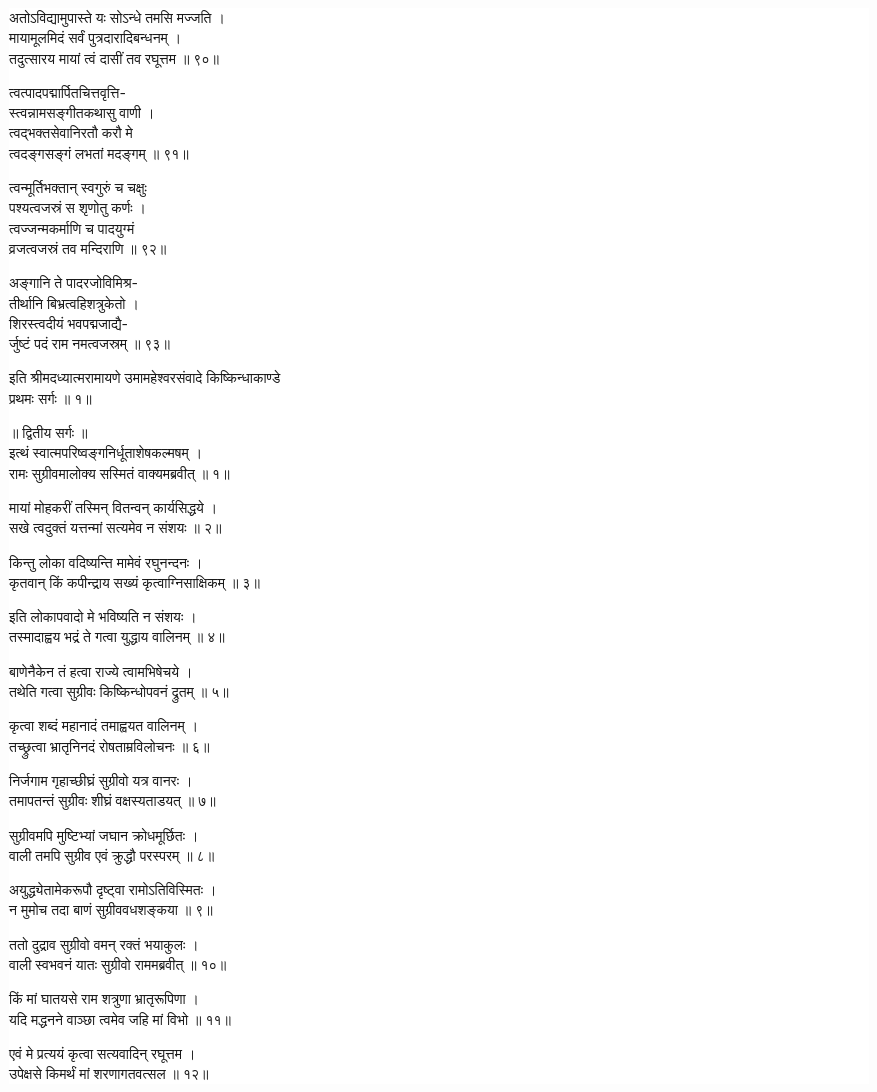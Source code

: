 अतोऽविद्यामुपास्ते यः सोऽन्धे तमसि मज्जति ।  
मायामूलमिदं सर्वं पुत्रदारादिबन्धनम् ।  
तदुत्सारय मायां त्वं दासीं तव रघूत्तम ॥ ९०॥  
  
त्वत्पादपद्मार्पितचित्तवृत्ति-  
       स्त्वन्नामसङ्गीतकथासु वाणी ।  
त्वद्भक्तसेवानिरतौ करौ मे  
       त्वदङ्गसङ्गं लभतां मदङ्गम् ॥ ९१॥  
  
त्वन्मूर्तिभक्तान् स्वगुरुं च चक्षुः  
       पश्यत्वजस्रं स शृणोतु कर्णः ।  
त्वज्जन्मकर्माणि च पादयुग्मं  
       व्रजत्वजस्रं तव मन्दिराणि ॥ ९२॥  
  
अङ्गानि ते पादरजोविमिश्र-  
       तीर्थानि बिभ्रत्वहिशत्रुकेतो ।  
शिरस्त्वदीयं  भवपद्मजाद्यै-  
       र्जुष्टं पदं राम नमत्वजस्रम् ॥ ९३॥  
  
इति श्रीमदध्यात्मरामायणे उमामहेश्वरसंवादे किष्किन्धाकाण्डे  
प्रथमः सर्गः ॥ १॥  
  
  
॥ द्वितीय सर्गः ॥  
इत्थं स्वात्मपरिष्वङ्गनिर्धूताशेषकल्मषम् ।  
रामः सुग्रीवमालोक्य सस्मितं वाक्यमब्रवीत् ॥ १॥  
  
मायां मोहकरीं तस्मिन् वितन्वन् कार्यसिद्धये ।  
सखे त्वदुक्तं यत्तन्मां सत्यमेव न संशयः ॥ २॥  
  
किन्तु लोका वदिष्यन्ति मामेवं रघुनन्दनः ।  
कृतवान् किं कपीन्द्राय सख्यं कृत्वाग्निसाक्षिकम् ॥ ३॥  
  
इति लोकापवादो मे भविष्यति न संशयः ।  
तस्मादाह्वय भद्रं ते गत्वा युद्धाय वालिनम् ॥ ४॥  
  
बाणेनैकेन तं हत्वा राज्ये त्वामभिषेचये ।  
तथेति गत्वा सुग्रीवः किष्किन्धोपवनं द्रुतम् ॥ ५॥  
  
कृत्वा शब्दं महानादं तमाह्वयत वालिनम् ।  
तच्छ्रुत्वा भ्रातृनिनदं रोषताम्रविलोचनः ॥ ६॥  
  
निर्जगाम गृहाच्छीघ्रं सुग्रीवो यत्र वानरः ।  
तमापतन्तं सुग्रीवः शीघ्रं वक्षस्यताडयत् ॥ ७॥  
  
सुग्रीवमपि मुष्टिभ्यां जघान क्रोधमूर्छितः ।  
वाली तमपि सुग्रीव एवं क्रुद्धौ परस्परम् ॥ ८॥  
  
अयुद्ध्येतामेकरूपौ दृष्ट्वा रामोऽतिविस्मितः ।  
न मुमोच तदा बाणं सुग्रीववधशङ्कया ॥ ९॥  
  
ततो दुद्राव सुग्रीवो वमन् रक्तं भयाकुलः ।  
वाली स्वभवनं यातः सुग्रीवो राममब्रवीत् ॥ १०॥  
  
किं मां घातयसे राम शत्रुणा भ्रातृरूपिणा ।  
यदि मद्धनने वाञ्छा त्वमेव जहि मां विभो ॥ ११॥  
  
एवं मे प्रत्ययं कृत्वा सत्यवादिन् रघूत्तम ।  
उपेक्षसे किमर्थं मां शरणागतवत्सल ॥ १२॥  
  